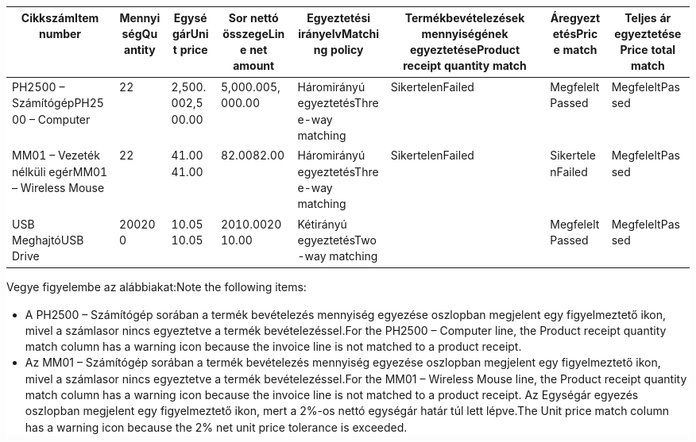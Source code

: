 | <span data-ttu-id="6e066-274">Cikkszám</span><span class="sxs-lookup"><span data-stu-id="6e066-274">Item number</span></span>           | <span data-ttu-id="6e066-275">Mennyiség</span><span class="sxs-lookup"><span data-stu-id="6e066-275">Quantity</span></span> | <span data-ttu-id="6e066-276">Egységár</span><span class="sxs-lookup"><span data-stu-id="6e066-276">Unit price</span></span> | <span data-ttu-id="6e066-277">Sor nettó összege</span><span class="sxs-lookup"><span data-stu-id="6e066-277">Line net amount</span></span> | <span data-ttu-id="6e066-278">Egyeztetési irányelv</span><span class="sxs-lookup"><span data-stu-id="6e066-278">Matching policy</span></span>    | <span data-ttu-id="6e066-279">Termékbevételezések mennyiségének egyeztetése</span><span class="sxs-lookup"><span data-stu-id="6e066-279">Product receipt quantity match</span></span> | <span data-ttu-id="6e066-280">Áregyeztetés</span><span class="sxs-lookup"><span data-stu-id="6e066-280">Price match</span></span> | <span data-ttu-id="6e066-281">Teljes ár egyeztetése</span><span class="sxs-lookup"><span data-stu-id="6e066-281">Price total match</span></span> |
|-----------------------|----------|------------|-----------------|--------------------|--------------------------------|-------------|-------------------|
| <span data-ttu-id="6e066-282">PH2500 – Számítógép</span><span class="sxs-lookup"><span data-stu-id="6e066-282">PH2500 – Computer</span></span>     | <span data-ttu-id="6e066-283">2</span><span class="sxs-lookup"><span data-stu-id="6e066-283">2</span></span>        | <span data-ttu-id="6e066-284">2,500.00</span><span class="sxs-lookup"><span data-stu-id="6e066-284">2,500.00</span></span>   | <span data-ttu-id="6e066-285">5,000.00</span><span class="sxs-lookup"><span data-stu-id="6e066-285">5,000.00</span></span>        | <span data-ttu-id="6e066-286">Háromirányú egyeztetés</span><span class="sxs-lookup"><span data-stu-id="6e066-286">Three-way matching</span></span> | <span data-ttu-id="6e066-287">Sikertelen</span><span class="sxs-lookup"><span data-stu-id="6e066-287">Failed</span></span>                         | <span data-ttu-id="6e066-288">Megfelelt</span><span class="sxs-lookup"><span data-stu-id="6e066-288">Passed</span></span>      | <span data-ttu-id="6e066-289">Megfelelt</span><span class="sxs-lookup"><span data-stu-id="6e066-289">Passed</span></span>            |
| <span data-ttu-id="6e066-290">MM01 – Vezeték nélküli egér</span><span class="sxs-lookup"><span data-stu-id="6e066-290">MM01 – Wireless Mouse</span></span> | <span data-ttu-id="6e066-291">2</span><span class="sxs-lookup"><span data-stu-id="6e066-291">2</span></span>        | <span data-ttu-id="6e066-292">41.00</span><span class="sxs-lookup"><span data-stu-id="6e066-292">41.00</span></span>      | <span data-ttu-id="6e066-293">82.00</span><span class="sxs-lookup"><span data-stu-id="6e066-293">82.00</span></span>           | <span data-ttu-id="6e066-294">Háromirányú egyeztetés</span><span class="sxs-lookup"><span data-stu-id="6e066-294">Three-way matching</span></span> | <span data-ttu-id="6e066-295">Sikertelen</span><span class="sxs-lookup"><span data-stu-id="6e066-295">Failed</span></span>                         | <span data-ttu-id="6e066-296">Sikertelen</span><span class="sxs-lookup"><span data-stu-id="6e066-296">Failed</span></span>      | <span data-ttu-id="6e066-297">Megfelelt</span><span class="sxs-lookup"><span data-stu-id="6e066-297">Passed</span></span>            |
| <span data-ttu-id="6e066-298">USB Meghajtó</span><span class="sxs-lookup"><span data-stu-id="6e066-298">USB Drive</span></span>             | <span data-ttu-id="6e066-299">200</span><span class="sxs-lookup"><span data-stu-id="6e066-299">200</span></span>      | <span data-ttu-id="6e066-300">10.05</span><span class="sxs-lookup"><span data-stu-id="6e066-300">10.05</span></span>      | <span data-ttu-id="6e066-301">2010.00</span><span class="sxs-lookup"><span data-stu-id="6e066-301">2010.00</span></span>         | <span data-ttu-id="6e066-302">Kétirányú egyeztetés</span><span class="sxs-lookup"><span data-stu-id="6e066-302">Two-way matching</span></span>   |                                | <span data-ttu-id="6e066-303">Megfelelt</span><span class="sxs-lookup"><span data-stu-id="6e066-303">Passed</span></span>      | <span data-ttu-id="6e066-304">Megfelelt</span><span class="sxs-lookup"><span data-stu-id="6e066-304">Passed</span></span>            |

<span data-ttu-id="6e066-305">Vegye figyelembe az alábbiakat:</span><span class="sxs-lookup"><span data-stu-id="6e066-305">Note the following items:</span></span>
-   <span data-ttu-id="6e066-306">A PH2500 – Számítógép sorában a termék bevételezés mennyiség egyezése oszlopban megjelent egy figyelmeztető ikon, mivel a számlasor nincs egyeztetve a termék bevételezéssel.</span><span class="sxs-lookup"><span data-stu-id="6e066-306">For the PH2500 – Computer line, the Product receipt quantity match column has a warning icon because the invoice line is not matched to a product receipt.</span></span>
-   <span data-ttu-id="6e066-307">Az MM01 – Számítógép sorában a termék bevételezés mennyiség egyezése oszlopban megjelent egy figyelmeztető ikon, mivel a számlasor nincs egyeztetve a termék bevételezéssel.</span><span class="sxs-lookup"><span data-stu-id="6e066-307">For the MM01 – Wireless Mouse line, the Product receipt quantity match column has a warning icon because the invoice line is not matched to a product receipt.</span></span> <span data-ttu-id="6e066-308">Az Egységár egyezés oszlopban megjelent egy figyelmeztető ikon, mert a 2%-os nettó egységár határ túl lett lépve.</span><span class="sxs-lookup"><span data-stu-id="6e066-308">The Unit price match column has a warning icon because the 2% net unit price tolerance is exceeded.</span></span>